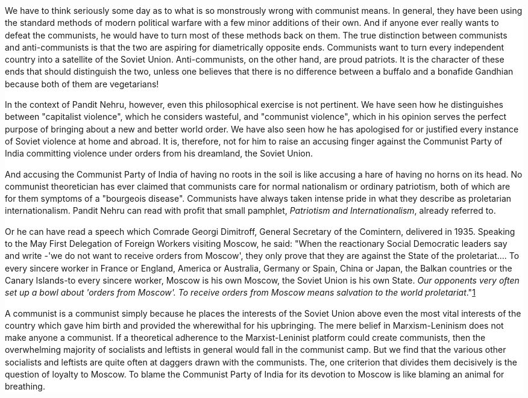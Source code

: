 We have to think seriously some day as to what is so monstrously wrong
with communist means. In general, they have been using the standard
methods of modern political warfare with a few minor additions of their
own. And if anyone ever really wants to defeat the communists, he would
have to turn most of these methods back on them. The true distinction
between communists and anti-communists is that the two are aspiring for
diametrically opposite ends. Communists want to turn every independent
country into a satellite of the Soviet Union. Anti-communists, on the
other hand, are proud patriots. It is the character of these ends that
should distinguish the two, unless one believes that there is no
difference between a buffalo and a bonafide Gandhian because both of
them are vegetarians!

In the context of Pandit Nehru, however, even this philosophical
exercise is not pertinent. We have seen how he distinguishes between
"capitalist violence", which he considers wasteful, and "communist
violence", which in his opinion serves the perfect purpose of bringing
about a new and better world order. We have also seen how he has
apologised for or justified every instance of Soviet violence at home
and abroad. It is, therefore, not for him to raise an accusing finger
against the Communist Party of India committing violence under orders
from his dreamland, the Soviet Union.

And accusing the Communist Party of India of having no roots in the soil
is like accusing a hare of having no horns on its head. No communist
theoretician has ever claimed that communists care for normal
nationalism or ordinary patriotism, both of which are for them symptoms
of a "bourgeois disease". Communists have always taken intense pride in
what they describe as proletarian internationalism. Pandit Nehru can
read with profit that small pamphlet, *Patriotism and Internationalism*,
already referred to.

Or he can have read a speech which Comrade Georgi Dimitroff, General
Secretary of the Comintern, delivered in 1935. Speaking to the May First
Delegation of Foreign Workers visiting Moscow, he said: "When the
reactionary Social Democratic leaders say and write -'we do not want to
receive orders from Moscow', they only prove that they are against the
State of the proletariat.... To every sincere worker in France or
England, America or Australia, Germany or Spain, China or Japan, the
Balkan countries or the Canary Islands-to every sincere worker, Moscow
is his own Moscow, the Soviet Union is his own State. *Our opponents
very often set up a bowl about 'orders from Moscow'. To receive orders
from Moscow means salvation to the world proletariat*."[1](#1)

A communist is a communist simply because he places the interests of the
Soviet Union above even the most vital interests of the country which
gave him birth and provided the wherewithal for his upbringing. The mere
belief in Marxism-Leninism does not make anyone a communist. If a
theoretical adherence to the Marxist-Leninist platform could create
communists, then the overwhelming majority of socialists and leftists in
general would fall in the communist camp. But we find that the various
other socialists and leftists are quite often at daggers drawn with the
communists. The, one criterion that divides them decisively is the
question of loyalty to Moscow. To blame the Communist Party of India for
its devotion to Moscow is like blaming an animal for breathing.
